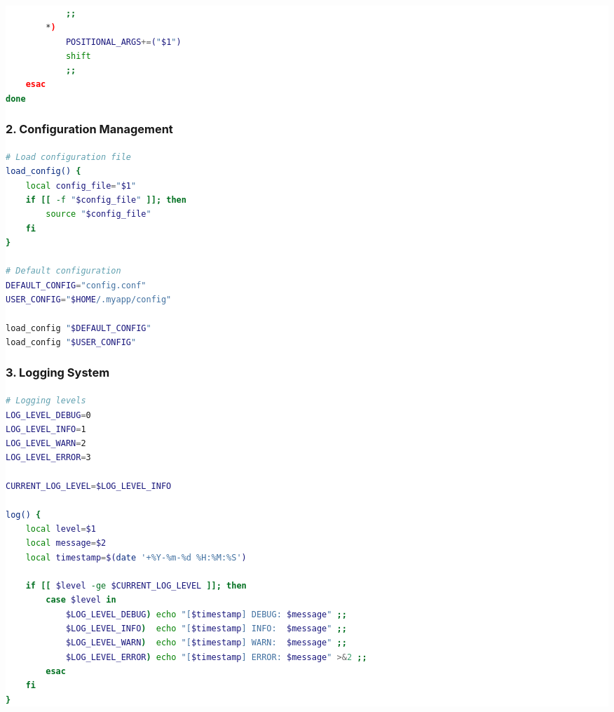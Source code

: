 ```bash
            ;;
        *)
            POSITIONAL_ARGS+=("$1")
            shift
            ;;
    esac
done
```

### 2. Configuration Management
```bash
# Load configuration file
load_config() {
    local config_file="$1"
    if [[ -f "$config_file" ]]; then
        source "$config_file"
    fi
}

# Default configuration
DEFAULT_CONFIG="config.conf"
USER_CONFIG="$HOME/.myapp/config"

load_config "$DEFAULT_CONFIG"
load_config "$USER_CONFIG"
```

### 3. Logging System
```bash
# Logging levels
LOG_LEVEL_DEBUG=0
LOG_LEVEL_INFO=1
LOG_LEVEL_WARN=2
LOG_LEVEL_ERROR=3

CURRENT_LOG_LEVEL=$LOG_LEVEL_INFO

log() {
    local level=$1
    local message=$2
    local timestamp=$(date '+%Y-%m-%d %H:%M:%S')
    
    if [[ $level -ge $CURRENT_LOG_LEVEL ]]; then
        case $level in
            $LOG_LEVEL_DEBUG) echo "[$timestamp] DEBUG: $message" ;;
            $LOG_LEVEL_INFO)  echo "[$timestamp] INFO:  $message" ;;
            $LOG_LEVEL_WARN)  echo "[$timestamp] WARN:  $message" ;;
            $LOG_LEVEL_ERROR) echo "[$timestamp] ERROR: $message" >&2 ;;
        esac
    fi
}
```
